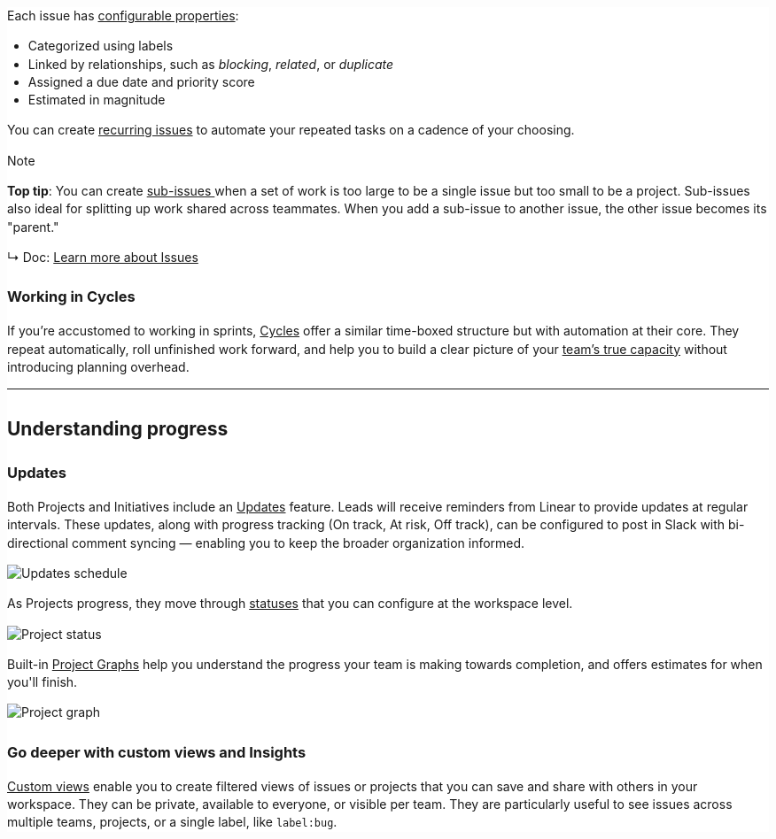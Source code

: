 Each issue has [configurable properties](https://linear.app/docs/issue-properties):

* Categorized using labels
* Linked by relationships, such as _blocking_, _related_, or _duplicate_
* Assigned a due date and priority score
* Estimated in magnitude

You can create [recurring issues](https://linear.app/docs/creating-issues#create-recurring-issues) to automate your repeated tasks on a cadence of your choosing.

> [!NOTE]
> **Top tip**: You can create [sub-issues ](https://linear.app/docs/parent-and-sub-issues)when a set of work is too large to be a single issue but too small to be a project. Sub-issues also ideal for splitting up work shared across teammates. When you add a sub-issue to another issue, the other issue becomes its "parent."

↳ Doc: [Learn more about Issues](https://linear.app/docs/creating-issues)

### Working in Cycles

If you’re accustomed to working in sprints, [Cycles](https://linear.app/docs/use-cycles) offer a similar time-boxed structure but with automation at their core. They repeat automatically, roll unfinished work forward, and help you to build a clear picture of your [team’s true capacity](https://linear.app/docs/use-cycles#cycle-capacity) without introducing planning overhead.

---

## Understanding progress

### Updates

Both Projects and Initiatives include an [Updates](https://linear.app/docs/project-updates) feature. Leads will receive reminders from Linear to provide updates at regular intervals. These updates, along with progress tracking (On track, At risk, Off track), can be configured to post in Slack with bi-directional comment syncing — enabling you to keep the broader organization informed.

![Updates schedule](https://webassets.linear.app/images/ornj730p/production/e29e93134992c6ab6ef12509ad49c95b20cea06c-3312x1732.tif?q=95&auto=format&dpr=2)

As Projects progress, they move through [statuses](https://linear.app/docs/project-status) that you can configure at the workspace level.

![Project status](https://webassets.linear.app/images/ornj730p/production/42b6cd5957a5374626fbbd7106bf0833e28280f6-3312x1820.tif?q=95&auto=format&dpr=2)

Built-in [Project Graphs](https://linear.app/docs/project-graph) help you understand the progress your team is making towards completion, and offers estimates for when you'll finish.

![Project graph](https://webassets.linear.app/images/ornj730p/production/1583151e675c8ebcd8b2fd926362a15f4f407ea7-2880x1928.tif?q=95&auto=format&dpr=2)

### Go deeper with custom views and Insights

[Custom views](https://linear.app/docs/custom-views) enable you to create filtered views of issues or projects that you can save and share with others in your workspace. They can be private, available to everyone, or visible per team. They are particularly useful to see issues across multiple teams, projects, or a single label, like `label:bug`.
